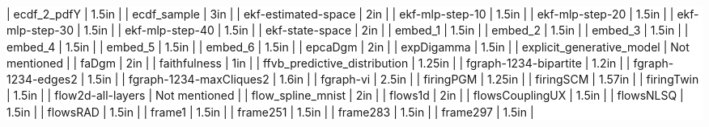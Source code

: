 | ecdf_2_pdfY                                             | 1.5in         |
| ecdf_sample                                             | 3in           |
| ekf-estimated-space                                     | 2in           |
| ekf-mlp-step-10                                         | 1.5in         |
| ekf-mlp-step-20                                         | 1.5in         |
| ekf-mlp-step-30                                         | 1.5in         |
| ekf-mlp-step-40                                         | 1.5in         |
| ekf-state-space                                         | 2in           |
| embed_1                                                 | 1.5in         |
| embed_2                                                 | 1.5in         |
| embed_3                                                 | 1.5in         |
| embed_4                                                 | 1.5in         |
| embed_5                                                 | 1.5in         |
| embed_6                                                 | 1.5in         |
| epcaDgm                                                 | 2in           |
| expDigamma                                              | 1.5in         |
| explicit_generative_model                               | Not mentioned |
| faDgm                                                   | 2in           |
| faithfulness                                            | 1in           |
| ffvb_predictive_distribution                            | 1.25in        |
| fgraph-1234-bipartite                                   | 1.2in         |
| fgraph-1234-edges2                                      | 1.5in         |
| fgraph-1234-maxCliques2                                 | 1.6in         |
| fgraph-vi                                               | 2.5in         |
| firingPGM                                               | 1.25in        |
| firingSCM                                               | 1.57in        |
| firingTwin                                              | 1.5in         |
| flow2d-all-layers                                       | Not mentioned |
| flow_spline_mnist                                       | 2in           |
| flows1d                                                 | 2in           |
| flowsCouplingUX                                         | 1.5in         |
| flowsNLSQ                                               | 1.5in         |
| flowsRAD                                                | 1.5in         |
| frame1                                                  | 1.5in         |
| frame251                                                | 1.5in         |
| frame283                                                | 1.5in         |
| frame297                                                | 1.5in         |